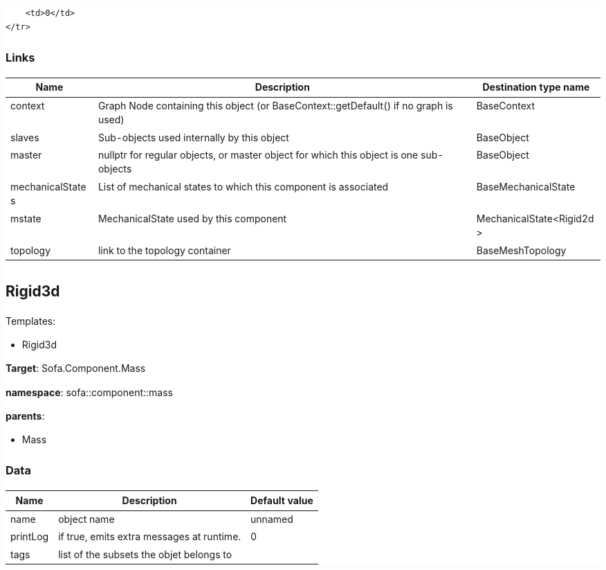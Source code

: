 		<td>0</td>
	</tr>

</tbody>
</table>

### Links


| Name | Description | Destination type name |
| ---- | ----------- | --------------------- |
|context|Graph Node containing this object (or BaseContext::getDefault() if no graph is used)|BaseContext|
|slaves|Sub-objects used internally by this object|BaseObject|
|master|nullptr for regular objects, or master object for which this object is one sub-objects|BaseObject|
|mechanicalStates|List of mechanical states to which this component is associated|BaseMechanicalState|
|mstate|MechanicalState used by this component|MechanicalState&lt;Rigid2d&gt;|
|topology|link to the topology container|BaseMeshTopology|


## Rigid3d

Templates:

- Rigid3d

__Target__: Sofa.Component.Mass

__namespace__: sofa::component::mass

__parents__:

- Mass

### Data

<table>
    <thead>
        <tr>
            <th>Name</th>
            <th>Description</th>
            <th>Default value</th>
        </tr>
    </thead>
    <tbody>
	<tr>
		<td>name</td>
		<td>
object name
		</td>
		<td>unnamed</td>
	</tr>
	<tr>
		<td>printLog</td>
		<td>
if true, emits extra messages at runtime.
		</td>
		<td>0</td>
	</tr>
	<tr>
		<td>tags</td>
		<td>
list of the subsets the objet belongs to
		</td>